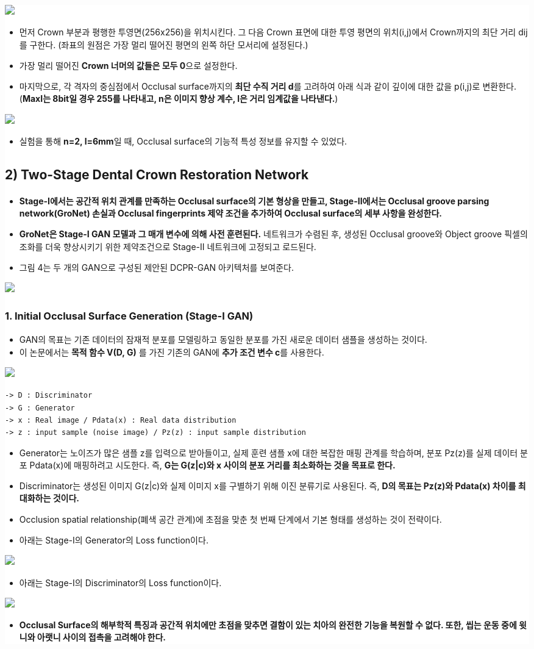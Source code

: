 ![](https://velog.velcdn.com/images/aioptlab/post/1b8cd4de-8b37-4ff1-9db5-7a003f5b0129/image.png)

* 먼저 Crown 부분과 평행한 투영면(256x256)을 위치시킨다. 그 다음 Crown 표면에 대한 투영 평면의 위치(i,j)에서 Crown까지의 최단 거리 dij를 구한다.
(좌표의 원점은 가장 멀리 떨어진 평면의 왼쪽 하단 모서리에 설정된다.)
* 가장 멀리 떨어진 **Crown 너머의 값들은 모두 0**으로 설정한다.

* 마지막으로, 각 격자의 중심점에서 Occlusal surface까지의 **최단 수직 거리 d**를 고려하여 아래 식과 같이 깊이에 대한 값을 p(i,j)로 변환한다.
(**MaxI는 8bit일 경우 255를 나타내고, n은 이미지 향상 계수, l은 거리 임계값을 나타낸다.**)

![](https://velog.velcdn.com/images/aioptlab/post/07a50634-c599-499f-ba1c-52086539ea13/image.png)

* 실험을 통해 **n=2, l=6mm**일 때, Occlusal surface의 기능적 특성 정보를 유지할 수 있었다.

## 2) Two-Stage Dental Crown Restoration Network

* **Stage-I에서는 공간적 위치 관계를 만족하는 Occlusal surface의 기본 형상을 만들고, Stage-II에서는 Occlusal groove parsing network(GroNet) 손실과 Occlusal fingerprints 제약 조건을 추가하여 Occlusal surface의 세부 사항을 완성한다.**

* **GroNet은 Stage-I GAN 모델과 그 매개 변수에 의해 사전 훈련된다.** 네트워크가 수렴된 후, 생성된 Occlusal groove와 Object groove 픽셀의 조화를 더욱 향상시키기 위한 제약조건으로 Stage-II 네트워크에 고정되고 로드된다.

* 그림 4는 두 개의 GAN으로 구성된 제안된 DCPR-GAN 아키텍처를 보여준다.

![](https://velog.velcdn.com/images/aioptlab/post/ac264440-30f3-4a8a-b039-0e2921d3b095/image.png)


### 1. Initial Occlusal Surface Generation (Stage-I GAN)
* GAN의 목표는 기존 데이터의 잠재적 분포를 모델링하고 동일한 분포를 가진 새로운 데이터 샘플을 생성하는 것이다.
* 이 논문에서는 **목적 함수 V(D, G)** 를 가진 기존의 GAN에 **추가 조건 변수 c**를 사용한다.

![](https://velog.velcdn.com/images/aioptlab/post/9b94ed50-6a3e-4a61-8e4f-48f687735ffb/image.png)

	-> D : Discriminator
	-> G : Generator
	-> x : Real image / Pdata(x) : Real data distribution
	-> z : input sample (noise image) / Pz(z) : input sample distribution

* Generator는 노이즈가 많은 샘플 z를 입력으로 받아들이고, 실제 훈련 샘플 x에 대한 복잡한 매핑 관계를 학습하며, 분포 Pz(z)를 실제 데이터 분포 Pdata(x)에 매핑하려고 시도한다. 즉, **G는 G(z|c)와 x 사이의 분포 거리를 최소화하는 것을 목표로 한다.**

* Discriminator는 생성된 이미지 G(z|c)와 실제 이미지 x를 구별하기 위해 이진 분류기로 사용된다. 즉, **D의 목표는 Pz(z)와 Pdata(x) 차이를 최대화하는 것이다.**

* Occlusion spatial relationship(폐색 공간 관계)에 초점을 맞춘 첫 번째 단계에서 기본 형태를 생성하는 것이 전략이다.

* 아래는 Stage-I의 Generator의 Loss function이다.

![](https://velog.velcdn.com/images/aioptlab/post/62ad058d-0671-478c-a92c-e0f577f942c0/image.png)

* 아래는 Stage-I의 Discriminator의 Loss function이다.

![](https://velog.velcdn.com/images/aioptlab/post/7cc2da42-3e21-45f3-879f-09ebdf77d0d1/image.png)

* **Occlusal Surface의 해부학적 특징과 공간적 위치에만 초점을 맞추면 결함이 있는 치아의 완전한 기능을 복원할 수 없다. 또한, 씹는 운동 중에 윗니와 아랫니 사이의 접촉을 고려해야 한다.**

